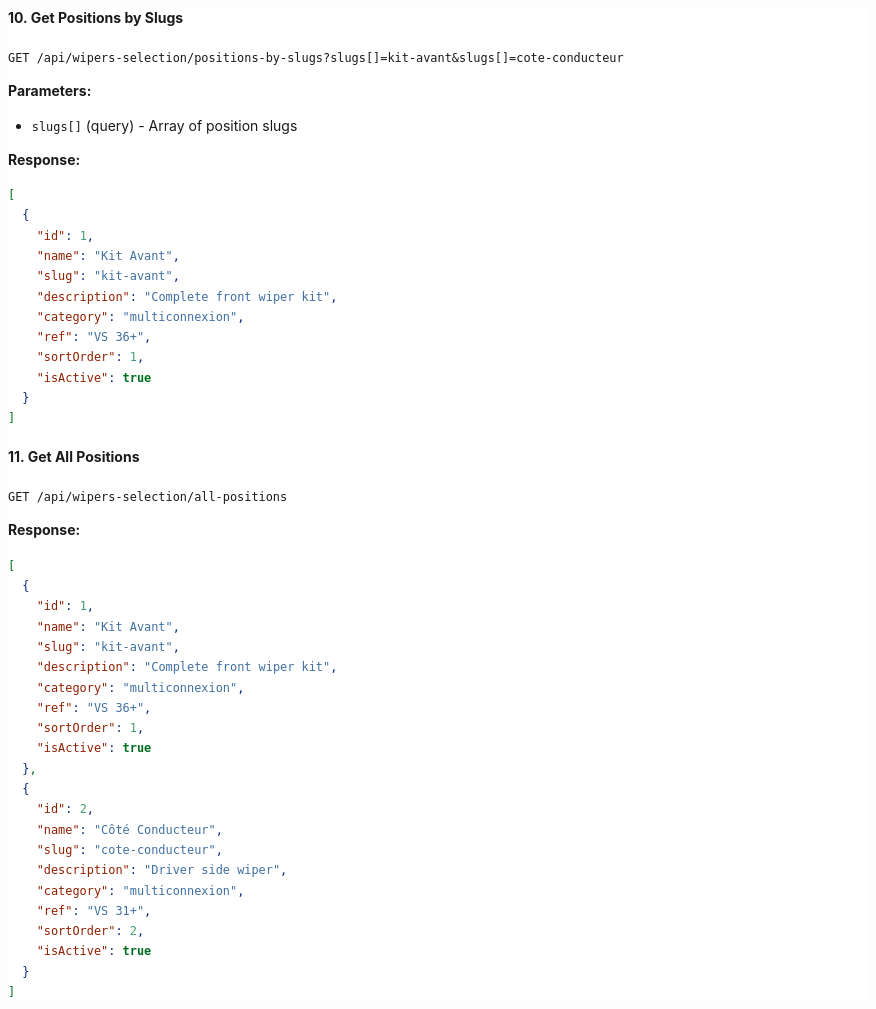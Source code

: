 #### **10. Get Positions by Slugs**
```
GET /api/wipers-selection/positions-by-slugs?slugs[]=kit-avant&slugs[]=cote-conducteur
```
**Parameters:**
- `slugs[]` (query) - Array of position slugs

**Response:**
```json
[
  {
    "id": 1,
    "name": "Kit Avant",
    "slug": "kit-avant",
    "description": "Complete front wiper kit",
    "category": "multiconnexion",
    "ref": "VS 36+",
    "sortOrder": 1,
    "isActive": true
  }
]
```

#### **11. Get All Positions**
```
GET /api/wipers-selection/all-positions
```
**Response:**
```json
[
  {
    "id": 1,
    "name": "Kit Avant",
    "slug": "kit-avant",
    "description": "Complete front wiper kit",
    "category": "multiconnexion",
    "ref": "VS 36+",
    "sortOrder": 1,
    "isActive": true
  },
  {
    "id": 2,
    "name": "Côté Conducteur",
    "slug": "cote-conducteur", 
    "description": "Driver side wiper",
    "category": "multiconnexion",
    "ref": "VS 31+",
    "sortOrder": 2,
    "isActive": true
  }
]
```
